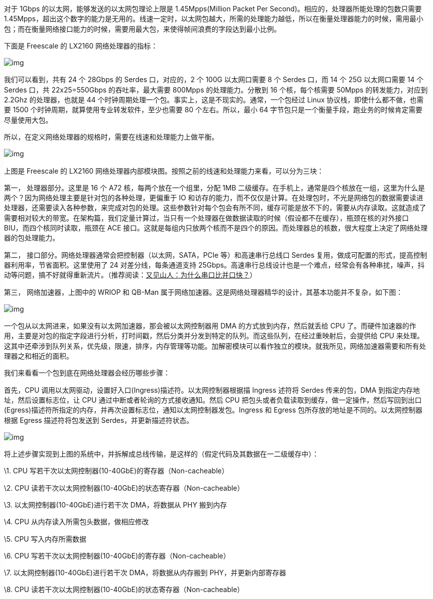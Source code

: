 对于 1Gbps 的以太网，能够发送的以太网包理论上限是 1.45Mpps(Million Packet Per Second)。相应的，处理器所能处理的包数只需要 1.45Mpps，超出这个数字的能力是无用的。线速一定时，以太网包越大，所需的处理能力越低，所以在衡量处理器能力的时候，需用最小包；而在衡量网络接口能力的时候，需要用最大包，来使得帧间浪费的字段达到最小比例。

下面是 Freescale 的 LX2160 网络处理器的指标：

![img](https://pic1.zhimg.com/80/v2-361b39256cee50641dfdfc82ce2fcfd4_1440w.webp)

我们可以看到，共有 24 个 28Gbps 的 Serdes 口，对应的，2 个 100G 以太网口需要 8 个 Serdes 口，而 14 个 25G 以太网口需要 14 个 Serdes 口，共 22x25=550Gbps 的吞吐率，最大需要 800Mpps 的处理能力。分散到 16 个核，每个核需要 50Mpps 的转发能力，对应到 2.2Ghz 的处理器，也就是 44 个时钟周期处理一个包。事实上，这是不现实的。通常，一个包经过 Linux 协议栈，即使什么都不做，也需要 1500 个时钟周期，就算使用专业转发软件，至少也需要 80 个左右。所以，最小 64 字节包只是一个衡量手段，跑业务的时候肯定需要尽量使用大包。

所以，在定义网络处理器的规格时，需要在线速和处理能力上做平衡。

![img](https://pic4.zhimg.com/80/v2-b8be712bdfa7d7d55a80346b4af94647_1440w.webp)

上图是 Freescale 的 LX2160 网络处理器内部模块图。按照之前的线速和处理能力来看，可以分为三块：

第一， 处理器部分。这里是 16 个 A72 核，每两个放在一个组里，分配 1MB 二级缓存。在手机上，通常是四个核放在一组，这里为什么是两个？因为网络处理主要是针对包的各种处理，更偏重于 IO 和访存的能力，而不仅仅是计算。在处理包时，不光是网络包的数据需要读进处理器，还需要读入各种参数，来完成对包的处理。这些参数针对每个包会有所不同，缓存可能是放不下的，需要从内存读取。这就造成了需要相对较大的带宽。在架构篇，我们定量计算过，当只有一个处理器在做数据读取的时候（假设都不在缓存），瓶颈在核的对外接口 BIU，而四个核同时读取，瓶颈在 ACE 接口。这就是每组内只放两个核而不是四个的原因。而处理器总的核数，很大程度上决定了网络处理器的包处理能力。

第二， 接口部分。网络处理器通常会把控制器（以太网，SATA，PCIe 等）和高速串行总线口 Serdes 复用，做成可配置的形式，提高控制器利用率，节省面积。这里使用了 24 对差分线，每条通道支持 25Gbps。高速串行总线设计也是一个难点，经常会有各种串扰，噪声，抖动等问题，搞不好就得重新流片。（推荐阅读：[又见山人：为什么串口比并口快？](https://www.zhihu.com/question/27815296/answer/38699109)）

第三， 网络加速器，上图中的 WRIOP 和 QB-Man 属于网络加速器。这是网络处理器精华的设计，其基本功能并不复杂，如下图：

![img](https://pic3.zhimg.com/80/v2-7eb96a98393a61cde280fc5d181c403e_1440w.webp)

一个包从以太网进来，如果没有以太网加速器，那会被以太网控制器用 DMA 的方式放到内存，然后就丢给 CPU 了。而硬件加速器的作用，主要是对包的指定字段进行分析，打时间戳，然后分类并分发到特定的队列。而这些队列，在经过重映射后，会提供给 CPU 来处理。这其中还牵涉到队列关系，优先级，限速，排序，内存管理等功能。加解密模块可以看作独立的模块。就我所见，网络加速器需要和所有处理器之和相近的面积。

我们来看看一个包到底在网络处理器会经历哪些步骤：

首先，CPU 调用以太网驱动，设置好入口(Ingress)描述符。以太网控制器根据描 Ingress 述符将 Serdes 传来的包，DMA 到指定内存地址，然后设置标志位，让 CPU 通过中断或者轮询的方式接收通知。然后 CPU 把包头或者负载读取到缓存，做一定操作，然后写回到出口(Egress)描述符所指定的内存，并再次设置标志位，通知以太网控制器发包。Ingress 和 Egress 包所存放的地址是不同的。以太网控制器根据 Egress 描述符将包发送到 Serdes，并更新描述符状态。

![img](https://pic1.zhimg.com/80/v2-edca9203f2ee96af0e500c969b18fe30_1440w.webp)

将上述步骤实现到上图的系统中，并拆解成总线传输，是这样的（假定代码及其数据在一二级缓存中）：

\1. CPU 写若干次以太网控制器(10-40GbE)的寄存器（Non-cacheable）

\2. CPU 读若干次以太网控制器(10-40GbE)的状态寄存器（Non-cacheable）

\3. 以太网控制器(10-40GbE)进行若干次 DMA，将数据从 PHY 搬到内存

\4. CPU 从内存读入所需包头数据，做相应修改

\5. CPU 写入内存所需数据

\6. CPU 写若干次以太网控制器(10-40GbE)的寄存器（Non-cacheable）

\7. 以太网控制器(10-40GbE)进行若干次 DMA，将数据从内存搬到 PHY，并更新内部寄存器

\8. CPU 读若干次以太网控制器(10-40GbE)的状态寄存器（Non-cacheable）
